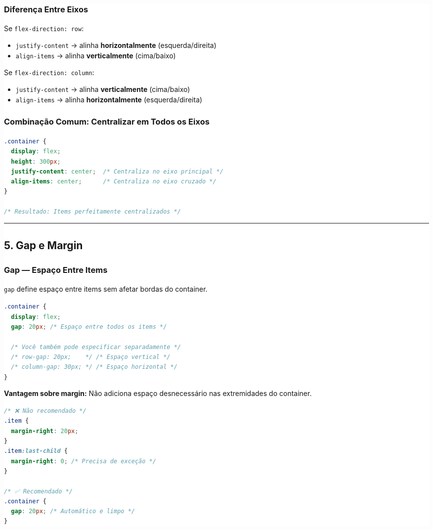 ### Diferença Entre Eixos

Se `flex-direction: row`:

- `justify-content` → alinha **horizontalmente** (esquerda/direita)
- `align-items` → alinha **verticalmente** (cima/baixo)

Se `flex-direction: column`:

- `justify-content` → alinha **verticalmente** (cima/baixo)
- `align-items` → alinha **horizontalmente** (esquerda/direita)

### Combinação Comum: Centralizar em Todos os Eixos

```css
.container {
  display: flex;
  height: 300px;
  justify-content: center;  /* Centraliza no eixo principal */
  align-items: center;      /* Centraliza no eixo cruzado */
}

/* Resultado: Items perfeitamente centralizados */
```

---

## 5. Gap e Margin

### Gap — Espaço Entre Items

`gap` define espaço entre items sem afetar bordas do container.

```css
.container {
  display: flex;
  gap: 20px; /* Espaço entre todos os items */
  
  /* Você também pode especificar separadamente */
  /* row-gap: 20px;    */ /* Espaço vertical */
  /* column-gap: 30px; */ /* Espaço horizontal */
}
```

**Vantagem sobre margin:** Não adiciona espaço desnecessário nas extremidades do container.

```css
/* ❌ Não recomendado */
.item {
  margin-right: 20px;
}
.item:last-child {
  margin-right: 0; /* Precisa de exceção */
}

/* ✅ Recomendado */
.container {
  gap: 20px; /* Automático e limpo */
}
```
